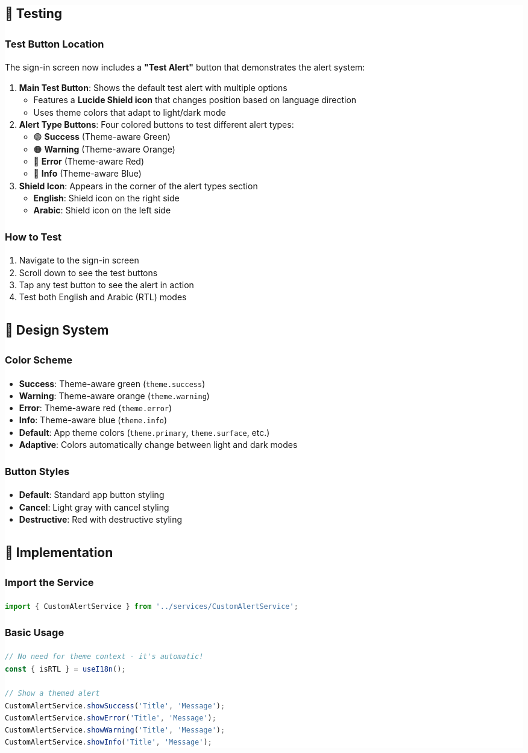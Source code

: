 ## 🧪 Testing

### Test Button Location
The sign-in screen now includes a **"Test Alert"** button that demonstrates the alert system:

1. **Main Test Button**: Shows the default test alert with multiple options
   - Features a **Lucide Shield icon** that changes position based on language direction
   - Uses theme colors that adapt to light/dark mode
2. **Alert Type Buttons**: Four colored buttons to test different alert types:
   - 🟢 **Success** (Theme-aware Green)
   - 🟠 **Warning** (Theme-aware Orange) 
   - 🔴 **Error** (Theme-aware Red)
   - 🔵 **Info** (Theme-aware Blue)
3. **Shield Icon**: Appears in the corner of the alert types section
   - **English**: Shield icon on the right side
   - **Arabic**: Shield icon on the left side

### How to Test
1. Navigate to the sign-in screen
2. Scroll down to see the test buttons
3. Tap any test button to see the alert in action
4. Test both English and Arabic (RTL) modes

## 🎨 Design System

### Color Scheme
- **Success**: Theme-aware green (`theme.success`)
- **Warning**: Theme-aware orange (`theme.warning`)
- **Error**: Theme-aware red (`theme.error`)
- **Info**: Theme-aware blue (`theme.info`)
- **Default**: App theme colors (`theme.primary`, `theme.surface`, etc.)
- **Adaptive**: Colors automatically change between light and dark modes

### Button Styles
- **Default**: Standard app button styling
- **Cancel**: Light gray with cancel styling
- **Destructive**: Red with destructive styling

## 🔧 Implementation

### Import the Service
```typescript
import { CustomAlertService } from '../services/CustomAlertService';
```

### Basic Usage
```typescript
// No need for theme context - it's automatic!
const { isRTL } = useI18n();

// Show a themed alert
CustomAlertService.showSuccess('Title', 'Message');
CustomAlertService.showError('Title', 'Message');
CustomAlertService.showWarning('Title', 'Message');
CustomAlertService.showInfo('Title', 'Message');
```
